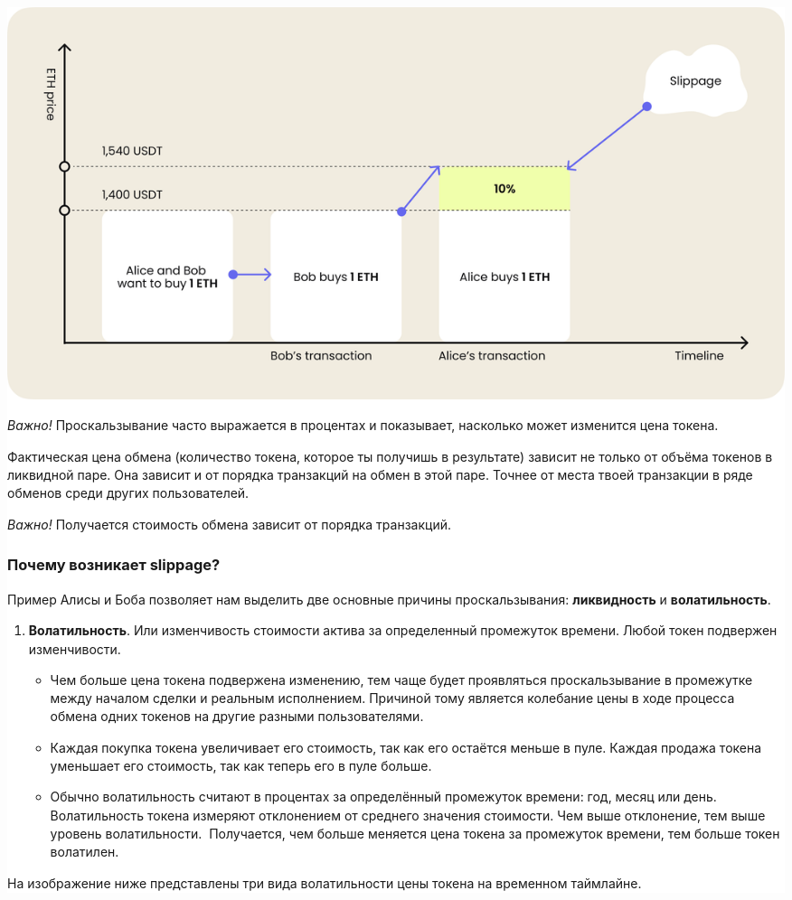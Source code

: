 ![](images/slippage.png)

_Важно!_ Проскальзывание часто выражается в процентах и показывает, насколько может изменится цена токена.

Фактическая цена обмена (количество токена, которое ты получишь в результате) зависит не только от объёма токенов в ликвидной паре. Она зависит и от порядка транзакций на обмен в этой паре. Точнее от места твоей транзакции в ряде обменов среди других пользователей.

_Важно!_ Получается стоимость обмена зависит от порядка транзакций.

### Почему возникает slippage?

Пример Алисы и Боба позволяет нам выделить две основные причины проскальзывания: **ликвидность** и **волатильность**.

1. **Волатильность**. Или изменчивость стоимости актива за определенный промежуток времени. Любой токен подвержен изменчивости.
    - Чем больше цена токена подвержена изменению, тем чаще будет проявляться проскальзывание в промежутке между началом сделки и реальным исполнением. Причиной тому является колебание цены в ходе процесса обмена одних токенов на другие разными пользователями.

    - Каждая покупка токена увеличивает его стоимость, так как его остаётся меньше в пуле. Каждая продажа токена уменьшает его стоимость, так как теперь его в пуле больше.

    - Обычно волатильность считают в процентах за определённый промежуток времени: год, месяц или день. Волатильность токена измеряют отклонением oт среднего значения стоимости. Чeм выше отклонение, тeм выше уровень волатильности.  Получается, чем больше меняется цена токена за промежуток времени, тем больше токен волатилен.

На изображение ниже представлены три вида волатильности цены токена на временном таймлайне.